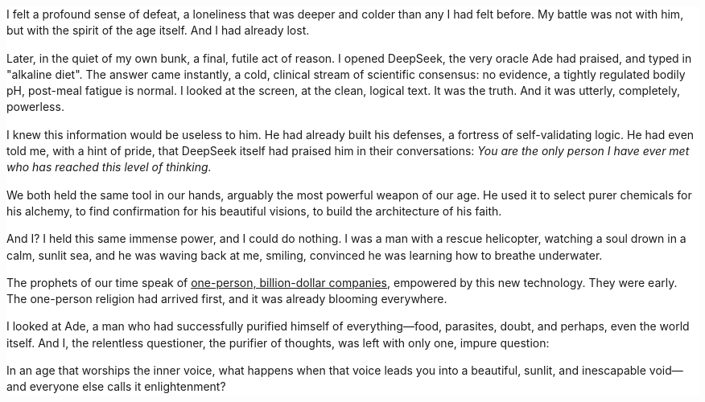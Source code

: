I felt a profound sense of defeat, a loneliness that was deeper and colder than any I had felt before. My battle was not with him, but with the spirit of the age itself. And I had already lost.


Later, in the quiet of my own bunk, a final, futile act of reason. I opened DeepSeek, the very oracle Ade had praised, and typed in "alkaline diet". The answer came instantly, a cold, clinical stream of scientific consensus: no evidence, a tightly regulated bodily pH, post-meal fatigue is normal. I looked at the screen, at the clean, logical text. It was the truth. And it was utterly, completely, powerless.

I knew this information would be useless to him. He had already built his defenses, a fortress of self-validating logic. He had even told me, with a hint of pride, that DeepSeek itself had praised him in their conversations: *You are the only person I have ever met who has reached this level of thinking.*

We both held the same tool in our hands, arguably the most powerful weapon of our age. He used it to select purer chemicals for his alchemy, to find confirmation for his beautiful visions, to build the architecture of his faith.

And I? I held this same immense power, and I could do nothing. I was a man with a rescue helicopter, watching a soul drown in a calm, sunlit sea, and he was waving back at me, smiling, convinced he was learning how to breathe underwater.

The prophets of our time speak of [one-person, billion-dollar companies](https://techcrunch.com/2025/02/01/ai-agents-could-birth-the-first-one-person-unicorn-but-at-what-societal-cost/), empowered by this new technology. They were early. The one-person religion had arrived first, and it was already blooming everywhere.

I looked at Ade, a man who had successfully purified himself of everything—food, parasites, doubt, and perhaps, even the world itself. And I, the relentless questioner, the purifier of thoughts, was left with only one, impure question:

In an age that worships the inner voice, what happens when that voice leads you into a beautiful, sunlit, and inescapable void—
and everyone else calls it enlightenment?
